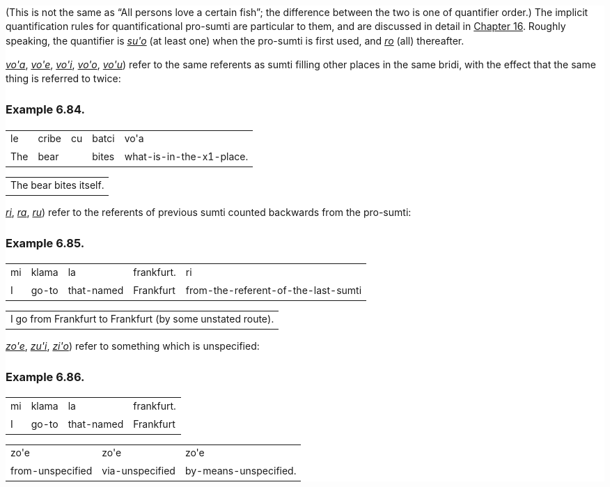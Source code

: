 

(This is not the same as “All persons love a certain fish”; the difference between the two is one of quantifier order.) The implicit quantification rules for quantificational pro-sumti are particular to them, and are discussed in detail in [Chapter 16](chapter16 "Chapter 16. “Who Did You Pass On The Road? Nobody”: Lojban And Logic"). Roughly speaking, the quantifier is _[su'o](glossary#valsi-suho)_ (at least one) when the pro-sumti is first used, and _[ro](glossary#valsi-ro)_ (all) thereafter.

[_vo'a_](glossary#valsi-voha), _[vo'e](glossary#valsi-vohe)_, _[vo'i](glossary#valsi-vohi)_, _[vo'o](glossary#valsi-voho)_, _[vo'u](glossary#valsi-vohu)_) refer to the same referents as sumti filling other places in the same bridi, with the effect that the same thing is referred to twice:

### Example 6.84.

|     |       |     |       |                          |
| --- | ----- | --- | ----- | ------------------------ |
| le  | cribe | cu  | batci | vo'a                     |
| The | bear  |     | bites | what-is-in-the-x1-place. |

|                        |
| ---------------------- |
| The bear bites itself. |



[_ri_](glossary#valsi-ri), _[ra](glossary#valsi-ra)_, _[ru](glossary#valsi-ru)_) refer to the referents of previous sumti counted backwards from the pro-sumti:

### Example 6.85.

|     |       |            |            |                                     |
| --- | ----- | ---------- | ---------- | ----------------------------------- |
| mi  | klama | la         | frankfurt. | ri                                  |
| I   | go-to | that-named | Frankfurt  | from-the-referent-of-the-last-sumti |

|                                                            |
| ---------------------------------------------------------- |
| I go from Frankfurt to Frankfurt (by some unstated route). |



[_zo'e_](glossary#valsi-zohe), _[zu'i](glossary#valsi-zuhi)_, _[zi'o](glossary#valsi-ziho)_) refer to something which is unspecified:

### Example 6.86.

|     |       |            |            |
| --- | ----- | ---------- | ---------- |
| mi  | klama | la         | frankfurt. |
| I   | go-to | that-named | Frankfurt  |

|                  |                 |                       |
| ---------------- | --------------- | --------------------- |
| zo'e             | zo'e            | zo'e                  |
| from-unspecified | via-unspecified | by-means-unspecified. |
